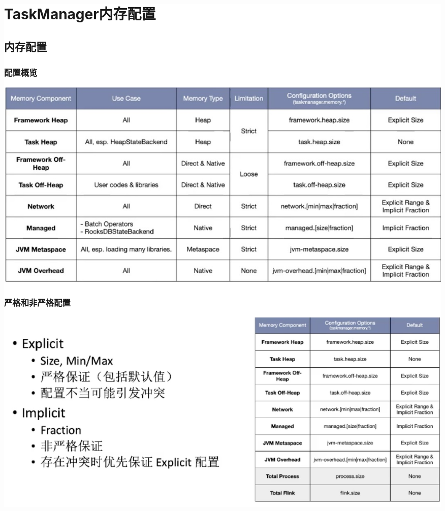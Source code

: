 # TaskManager内存配置

## 内存配置

### 配置概览

![](./img/TaskExecutor内存配置.jpg)

### 严格和非严格配置

![](./img/Flink内存配置.jpg)
